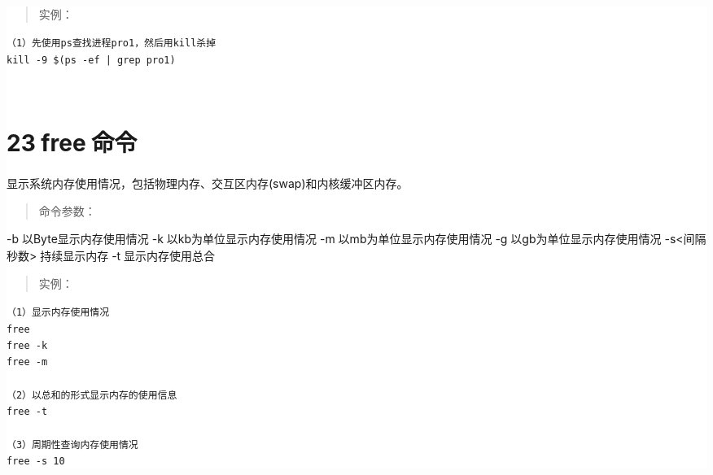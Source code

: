 >实例：
```
（1）先使用ps查找进程pro1，然后用kill杀掉
kill -9 $(ps -ef | grep pro1)
```

&emsp;
# 23 free 命令
显示系统内存使用情况，包括物理内存、交互区内存(swap)和内核缓冲区内存。

>命令参数：

-b 以Byte显示内存使用情况
-k 以kb为单位显示内存使用情况
-m 以mb为单位显示内存使用情况
-g 以gb为单位显示内存使用情况
-s<间隔秒数> 持续显示内存
-t 显示内存使用总合

>实例：
```
（1）显示内存使用情况
free
free -k
free -m

（2）以总和的形式显示内存的使用信息
free -t

（3）周期性查询内存使用情况
free -s 10
```